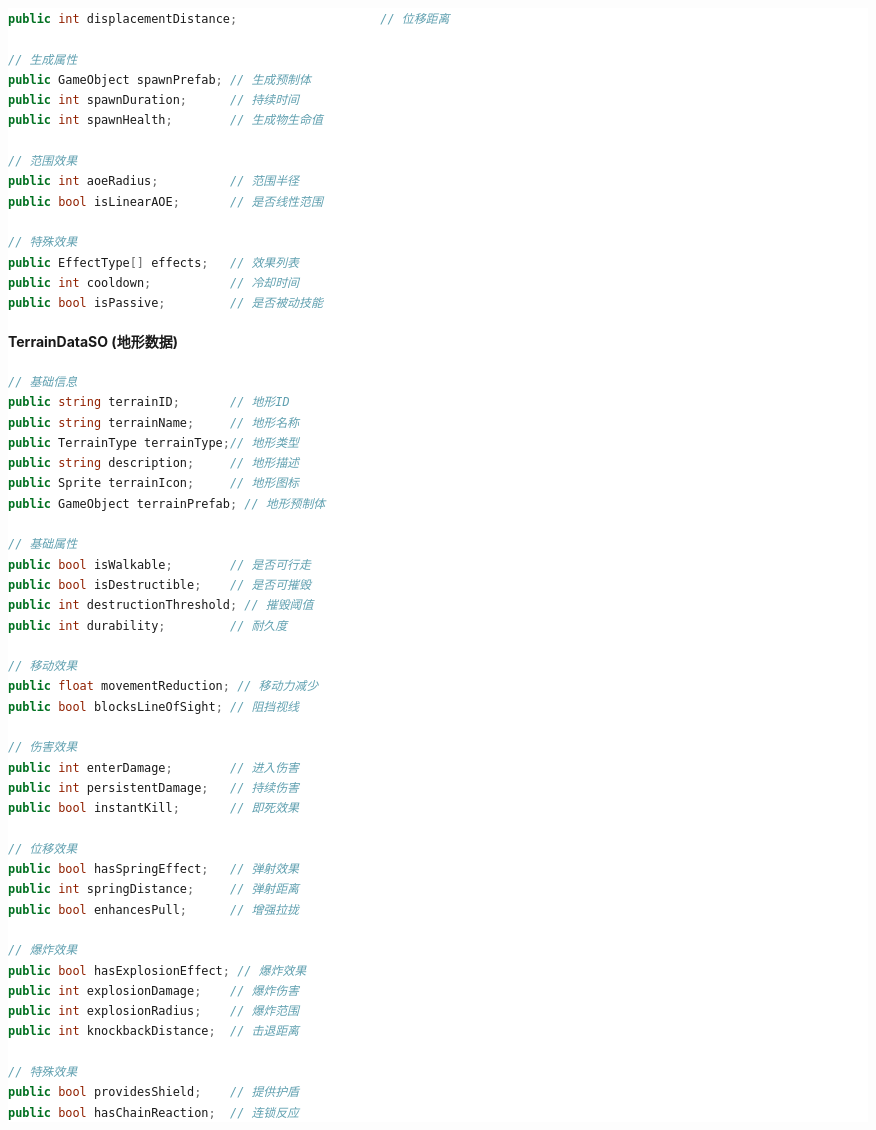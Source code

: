 ```csharp
public int displacementDistance;                    // 位移距离

// 生成属性
public GameObject spawnPrefab; // 生成预制体
public int spawnDuration;      // 持续时间
public int spawnHealth;        // 生成物生命值

// 范围效果
public int aoeRadius;          // 范围半径
public bool isLinearAOE;       // 是否线性范围

// 特殊效果
public EffectType[] effects;   // 效果列表
public int cooldown;           // 冷却时间
public bool isPassive;         // 是否被动技能
```

#### TerrainDataSO (地形数据)
```csharp
// 基础信息
public string terrainID;       // 地形ID
public string terrainName;     // 地形名称
public TerrainType terrainType;// 地形类型
public string description;     // 地形描述
public Sprite terrainIcon;     // 地形图标
public GameObject terrainPrefab; // 地形预制体

// 基础属性
public bool isWalkable;        // 是否可行走
public bool isDestructible;    // 是否可摧毁
public int destructionThreshold; // 摧毁阈值
public int durability;         // 耐久度

// 移动效果
public float movementReduction; // 移动力减少
public bool blocksLineOfSight; // 阻挡视线

// 伤害效果
public int enterDamage;        // 进入伤害
public int persistentDamage;   // 持续伤害
public bool instantKill;       // 即死效果

// 位移效果
public bool hasSpringEffect;   // 弹射效果
public int springDistance;     // 弹射距离
public bool enhancesPull;      // 增强拉拢

// 爆炸效果
public bool hasExplosionEffect; // 爆炸效果
public int explosionDamage;    // 爆炸伤害
public int explosionRadius;    // 爆炸范围
public int knockbackDistance;  // 击退距离

// 特殊效果
public bool providesShield;    // 提供护盾
public bool hasChainReaction;  // 连锁反应
```
